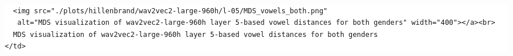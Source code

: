       <img src="./plots/hillenbrand/wav2vec2-large-960h/l-05/MDS_vowels_both.png"
       alt="MDS visualization of wav2vec2-large-960h layer 5-based vowel distances for both genders" width="400"></a><br>
      MDS visualization of wav2vec2-large-960h layer 5-based vowel distances for both genders
    </td>
  </tr>
  <tr>
    <td>
      <a href="./plots/hillenbrand/wav2vec2-xls-r-300m/l-10/MDS_vowels_woman.png">